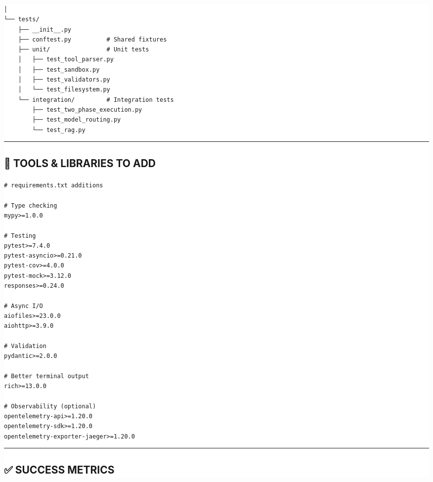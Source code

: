 ```
│
└── tests/
    ├── __init__.py
    ├── conftest.py          # Shared fixtures
    ├── unit/                # Unit tests
    │   ├── test_tool_parser.py
    │   ├── test_sandbox.py
    │   ├── test_validators.py
    │   └── test_filesystem.py
    └── integration/         # Integration tests
        ├── test_two_phase_execution.py
        ├── test_model_routing.py
        └── test_rag.py
```

---

## 🔧 TOOLS & LIBRARIES TO ADD

```txt
# requirements.txt additions

# Type checking
mypy>=1.0.0

# Testing
pytest>=7.4.0
pytest-asyncio>=0.21.0
pytest-cov>=4.0.0
pytest-mock>=3.12.0
responses>=0.24.0

# Async I/O
aiofiles>=23.0.0
aiohttp>=3.9.0

# Validation
pydantic>=2.0.0

# Better terminal output
rich>=13.0.0

# Observability (optional)
opentelemetry-api>=1.20.0
opentelemetry-sdk>=1.20.0
opentelemetry-exporter-jaeger>=1.20.0
```

---

## ✅ SUCCESS METRICS

